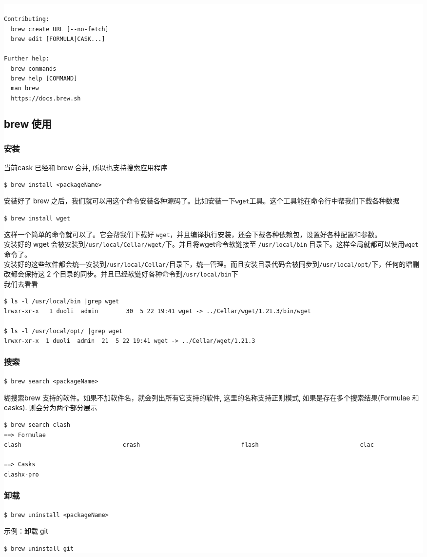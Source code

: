 ```

Contributing:
  brew create URL [--no-fetch]
  brew edit [FORMULA|CASK...]

Further help:
  brew commands
  brew help [COMMAND]
  man brew
  https://docs.brew.sh
```

## brew 使用

### 安装
当前cask 已经和 brew 合并, 所以也支持搜索应用程序
```
$ brew install <packageName>
```
安装好了 brew 之后，我们就可以用这个命令安装各种源码了。比如安装一下`wget`工具。这个工具能在命令行中帮我们下载各种数据
```
$ brew install wget
```
这样一个简单的命令就可以了。它会帮我们下载好 `wget`，并且编译执行安装，还会下载各种依赖包，设置好各种配置和参数。<br />安装好的 wget 会被安装到`/usr/local/Cellar/wget/`下。并且将wget命令软链接至 `/usr/local/bin` 目录下。这样全局就都可以使用`wget`命令了。<br />安装好的这些软件都会统一安装到`/usr/local/Cellar/`目录下，统一管理。而且安装目录代码会被同步到`/usr/local/opt/`下，任何的增删改都会保持这 2 个目录的同步。并且已经软链好各种命令到`/usr/local/bin`下<br />我们去看看
```
$ ls -l /usr/local/bin |grep wget    
lrwxr-xr-x   1 duoli  admin        30  5 22 19:41 wget -> ../Cellar/wget/1.21.3/bin/wget

$ ls -l /usr/local/opt/ |grep wget
lrwxr-xr-x  1 duoli  admin  21  5 22 19:41 wget -> ../Cellar/wget/1.21.3
```

### 搜索
```
$ brew search <packageName>
```

糊搜索brew 支持的软件。如果不加软件名，就会列出所有它支持的软件, 这里的名称支持正则模式, 如果是存在多个搜索结果(Formulae 和 casks). 则会分为两个部分展示
```
$ brew search clash
==> Formulae
clash                             crash                             flash                             clac

==> Casks
clashx-pro
```

### 卸载
```
$ brew uninstall <packageName>
```
示例：卸载 git
```
$ brew uninstall git
```
